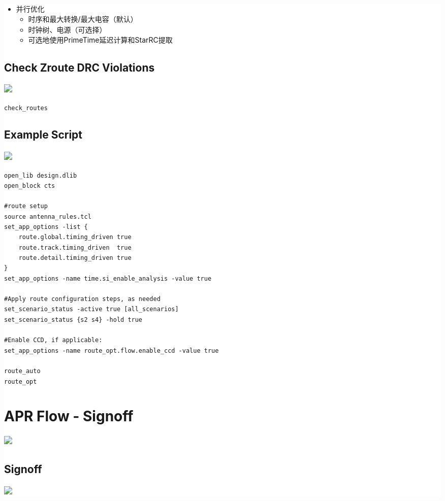 - 并行优化
  - 时序和最大转换/最大电容（默认）
  - 时钟树、电源（可选择）
  - 可选地使用PrimeTime延迟计算和StarRC提取

## Check Zroute DRC Violations

<img src="https://i.loli.net/2020/09/07/1q2u63hntQHWrOe.png"/>

```
check_routes
```

## Example Script

<img src="https://i.loli.net/2020/09/07/wKNiFEOjqbsGrUx.png"/>

```
open_lib design.dlib
open_block cts

#route setup
source antenna_rules.tcl
set_app_options -list {
	route.global.timing_driven true
	route.track.timing_driven  true
	route.detail.timing_driven true
}
set_app_options -name time.si_enable_analysis -value true

#Apply route configuration steps, as needed
set_scenario_status -active true [all_scenarios]
set_scenario_status {s2 s4} -hold true

#Enable CCD, if applicable:
set_app_options -name route_opt.flow.enable_ccd -value true

route_auto
route_opt
```

# APR Flow - Signoff

<img src="https://i.loli.net/2020/09/07/bBTNt78d4ySJWm6.png"/>

## Signoff

<img src="https://i.loli.net/2020/09/07/5siPCv71zOgyH3L.png"/>
